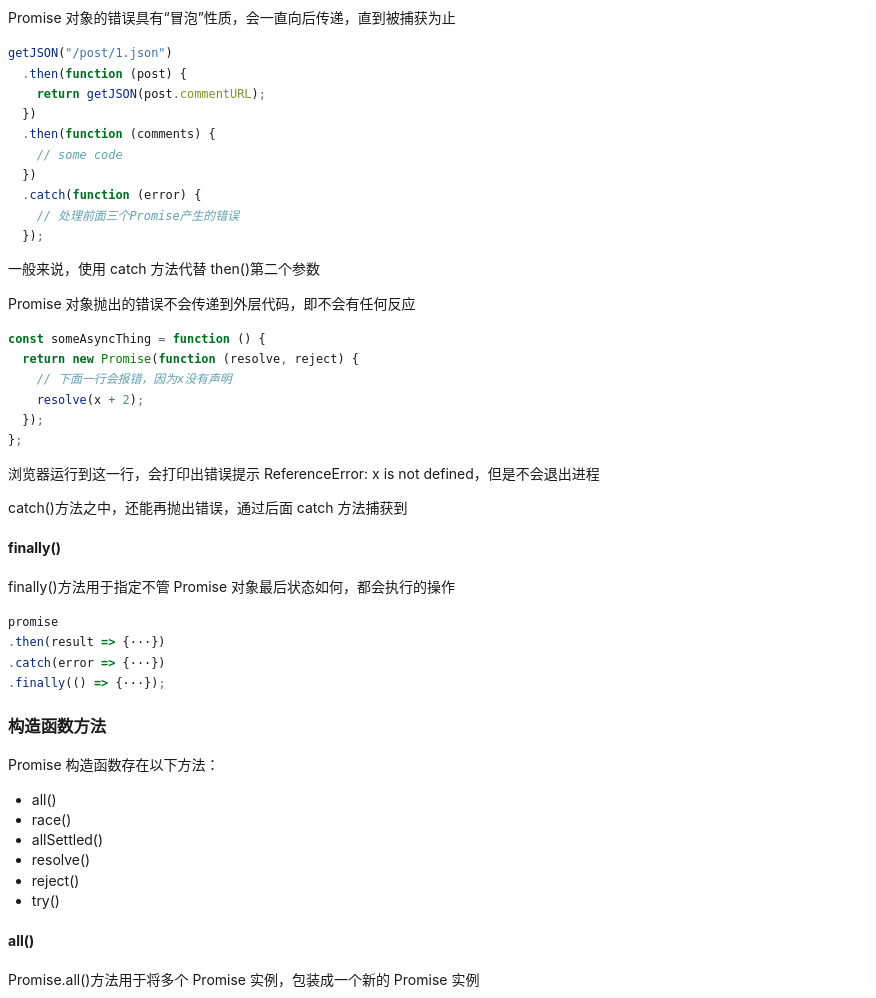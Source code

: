 Promise 对象的错误具有“冒泡”性质，会一直向后传递，直到被捕获为止

```js
getJSON("/post/1.json")
  .then(function (post) {
    return getJSON(post.commentURL);
  })
  .then(function (comments) {
    // some code
  })
  .catch(function (error) {
    // 处理前面三个Promise产生的错误
  });
```

一般来说，使用 catch 方法代替 then()第二个参数

Promise 对象抛出的错误不会传递到外层代码，即不会有任何反应

```js
const someAsyncThing = function () {
  return new Promise(function (resolve, reject) {
    // 下面一行会报错，因为x没有声明
    resolve(x + 2);
  });
};
```

浏览器运行到这一行，会打印出错误提示 ReferenceError: x is not defined，但是不会退出进程

catch()方法之中，还能再抛出错误，通过后面 catch 方法捕获到

#### finally()

finally()方法用于指定不管 Promise 对象最后状态如何，都会执行的操作

```js
promise
.then(result => {···})
.catch(error => {···})
.finally(() => {···});
```

### 构造函数方法

Promise 构造函数存在以下方法：

- all()
- race()
- allSettled()
- resolve()
- reject()
- try()

#### all()

Promise.all()方法用于将多个 Promise 实例，包装成一个新的 Promise 实例
